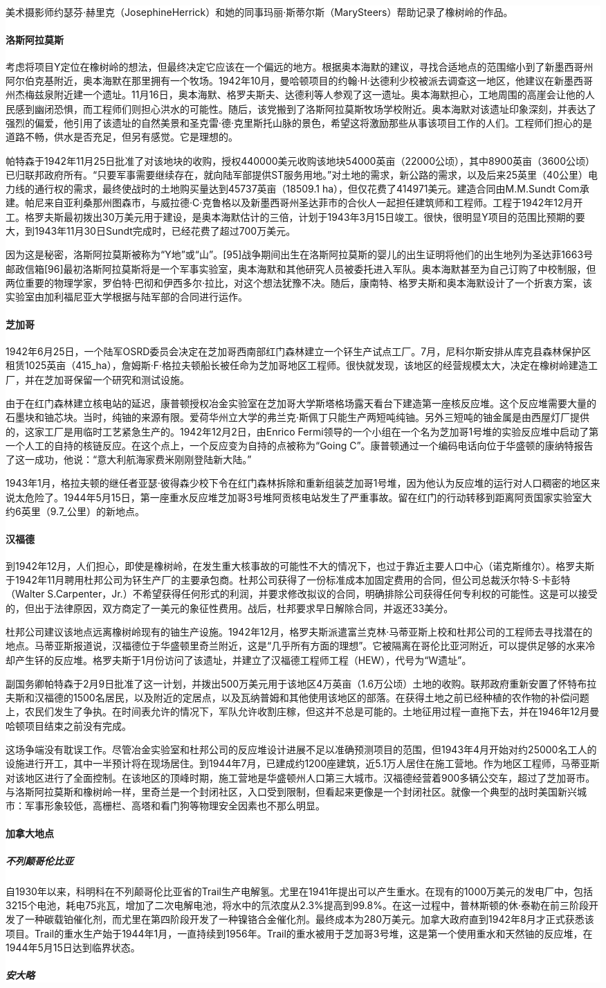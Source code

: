 美术摄影师约瑟芬·赫里克（JosephineHerrick）和她的同事玛丽·斯蒂尔斯（MarySteers）帮助记录了橡树岭的作品。

#### 洛斯阿拉莫斯

考虑将项目Y定位在橡树岭的想法，但最终决定它应该在一个偏远的地方。根据奥本海默的建议，寻找合适地点的范围缩小到了新墨西哥州阿尔伯克基附近，奥本海默在那里拥有一个牧场。1942年10月，曼哈顿项目的约翰·H·达德利少校被派去调查这一地区，他建议在新墨西哥州杰梅兹泉附近建一个遗址。11月16日，奥本海默、格罗夫斯夫、达德利等人参观了这一遗址。奥本海默担心，工地周围的高崖会让他的人民感到幽闭恐惧，而工程师们则担心洪水的可能性。随后，该党搬到了洛斯阿拉莫斯牧场学校附近。奥本海默对该遗址印象深刻，并表达了强烈的偏爱，他引用了该遗址的自然美景和圣克雷·德·克里斯托山脉的景色，希望这将激励那些从事该项目工作的人们。工程师们担心的是道路不畅，供水是否充足，但另有感觉。它是理想的。

帕特森于1942年11月25日批准了对该地块的收购，授权440000美元收购该地块54000英亩（22000公顷），其中8900英亩（3600公顷）已归联邦政府所有。“只要军事需要继续存在，就向陆军部提供ST服务用地。”对土地的需求，新公路的需求，以及后来25英里（40公里）电力线的通行权的需求，最终使战时的土地购买量达到45737英亩（18509.1 ha），但仅花费了414971美元。建造合同由M.M.Sundt Com承建。帕尼来自亚利桑那州图森市，与威拉德·C·克鲁格以及新墨西哥州圣达菲市的合伙人一起担任建筑师和工程师。工程于1942年12月开工。格罗夫斯最初拨出30万美元用于建设，是奥本海默估计的三倍，计划于1943年3月15日竣工。很快，很明显Y项目的范围比预期的要大，到1943年11月30日Sundt完成时，已经花费了超过700万美元。

因为这是秘密，洛斯阿拉莫斯被称为“Y地”或“山”。[95]战争期间出生在洛斯阿拉莫斯的婴儿的出生证明将他们的出生地列为圣达菲1663号邮政信箱[96]最初洛斯阿拉莫斯将是一个军事实验室，奥本海默和其他研究人员被委托进入军队。奥本海默甚至为自己订购了中校制服，但两位重要的物理学家，罗伯特·巴彻和伊西多尔·拉比，对这个想法犹豫不决。随后，康南特、格罗夫斯和奥本海默设计了一个折衷方案，该实验室由加利福尼亚大学根据与陆军部的合同进行运作。

#### 芝加哥

1942年6月25日，一个陆军OSRD委员会决定在芝加哥西南部红门森林建立一个钚生产试点工厂。7月，尼科尔斯安排从库克县森林保护区租赁1025英亩（415_ha），詹姆斯·F·格拉夫顿船长被任命为芝加哥地区工程师。很快就发现，该地区的经营规模太大，决定在橡树岭建造工厂，并在芝加哥保留一个研究和测试设施。

由于在红门森林建立核电站的延迟，康普顿授权冶金实验室在芝加哥大学斯塔格场露天看台下建造第一座核反应堆。这个反应堆需要大量的石墨块和铀芯块。当时，纯铀的来源有限。爱荷华州立大学的弗兰克·斯佩丁只能生产两短吨纯铀。另外三短吨的铀金属是由西屋灯厂提供的，这家工厂是用临时工艺紧急生产的。1942年12月2日，由Enrico Fermi领导的一个小组在一个名为芝加哥1号堆的实验反应堆中启动了第一个人工的自持的核链反应。在这个点上，一个反应变为自持的点被称为“Going C”。康普顿通过一个编码电话向位于华盛顿的康纳特报告了这一成功，他说：“意大利航海家费米刚刚登陆新大陆。”

1943年1月，格拉夫顿的继任者亚瑟·彼得森少校下令在红门森林拆除和重新组装芝加哥1号堆，因为他认为反应堆的运行对人口稠密的地区来说太危险了。1944年5月15日，第一座重水反应堆芝加哥3号堆阿贡核电站发生了严重事故。留在红门的行动转移到距离阿贡国家实验室大约6英里（9.7_公里）的新地点。

#### 汉福德

到1942年12月，人们担心，即使是橡树岭，在发生重大核事故的可能性不大的情况下，也过于靠近主要人口中心（诺克斯维尔）。格罗夫斯于1942年11月聘用杜邦公司为钚生产厂的主要承包商。杜邦公司获得了一份标准成本加固定费用的合同，但公司总裁沃尔特·S·卡彭特（Walter S.Carpenter，Jr.）不希望获得任何形式的利润，并要求修改拟议的合同，明确排除公司获得任何专利权的可能性。这是可以接受的，但出于法律原因，双方商定了一美元的象征性费用。战后，杜邦要求早日解除合同，并返还33美分。

杜邦公司建议该地点远离橡树岭现有的铀生产设施。1942年12月，格罗夫斯派遣富兰克林·马蒂亚斯上校和杜邦公司的工程师去寻找潜在的地点。马蒂亚斯报道说，汉福德位于华盛顿里奇兰附近，这是“几乎所有方面的理想”。它被隔离在哥伦比亚河附近，可以提供足够的水来冷却产生钚的反应堆。格罗夫斯于1月份访问了该遗址，并建立了汉福德工程师工程（HEW），代号为“W遗址”。

副国务卿帕特森于2月9日批准了这一计划，并拨出500万美元用于该地区4万英亩（1.6万公顷）土地的收购。联邦政府重新安置了怀特布拉夫斯和汉福德的1500名居民，以及附近的定居点，以及瓦纳普姆和其他使用该地区的部落。在获得土地之前已经种植的农作物的补偿问题上，农民们发生了争执。在时间表允许的情况下，军队允许收割庄稼，但这并不总是可能的。土地征用过程一直拖下去，并在1946年12月曼哈顿项目结束之前没有完成。

这场争端没有耽误工作。尽管冶金实验室和杜邦公司的反应堆设计进展不足以准确预测项目的范围，但1943年4月开始对约25000名工人的设施进行开工，其中一半预计将在现场居住。到1944年7月，已建成约1200座建筑，近5.1万人居住在施工营地。作为地区工程师，马蒂亚斯对该地区进行了全面控制。在该地区的顶峰时期，施工营地是华盛顿州人口第三大城市。汉福德经营着900多辆公交车，超过了芝加哥市。与洛斯阿拉莫斯和橡树岭一样，里奇兰是一个封闭社区，入口受到限制，但看起来更像是一个封闭社区。就像一个典型的战时美国新兴城市：军事形象较低，高栅栏、高塔和看门狗等物理安全因素也不那么明显。

#### 加拿大地点

##### 不列颠哥伦比亚

自1930年以来，科明科在不列颠哥伦比亚省的Trail生产电解氢。尤里在1941年提出可以产生重水。在现有的1000万美元的发电厂中，包括3215个电池，耗电75兆瓦，增加了二次电解电池，将水中的氘浓度从2.3%提高到99.8%。在这一过程中，普林斯顿的休·泰勒在前三阶段开发了一种碳载铂催化剂，而尤里在第四阶段开发了一种镍铬合金催化剂。最终成本为280万美元。加拿大政府直到1942年8月才正式获悉该项目。Trail的重水生产始于1944年1月，一直持续到1956年。Trail的重水被用于芝加哥3号堆，这是第一个使用重水和天然铀的反应堆，在1944年5月15日达到临界状态。

##### 安大略
